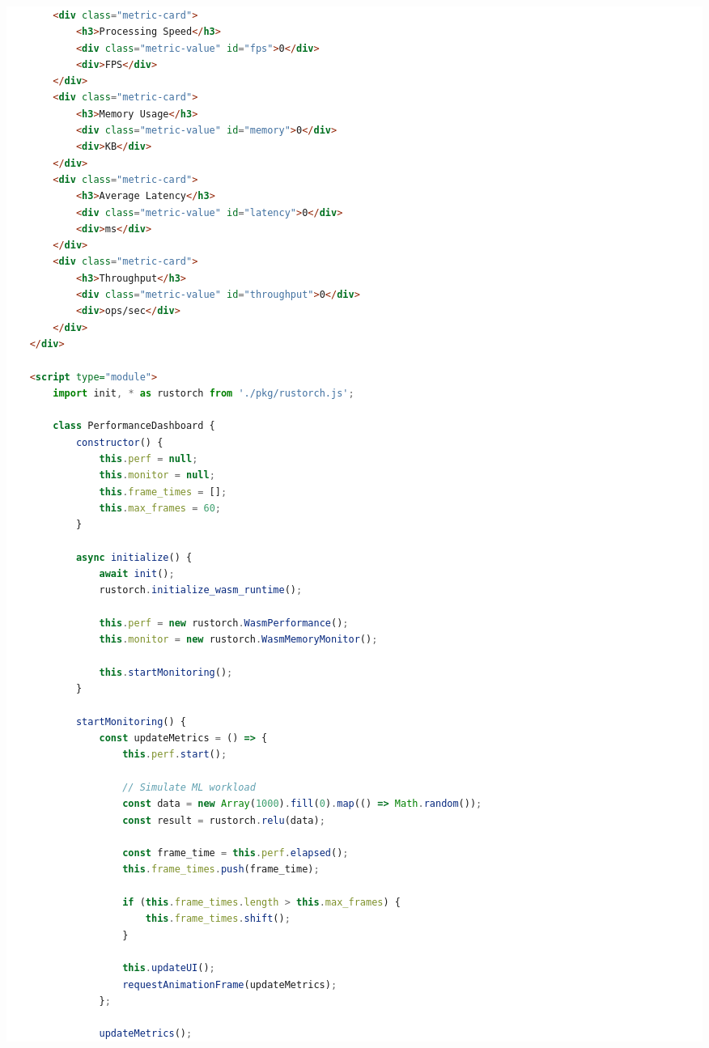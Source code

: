 ```html
        <div class="metric-card">
            <h3>Processing Speed</h3>
            <div class="metric-value" id="fps">0</div>
            <div>FPS</div>
        </div>
        <div class="metric-card">
            <h3>Memory Usage</h3>
            <div class="metric-value" id="memory">0</div>
            <div>KB</div>
        </div>
        <div class="metric-card">
            <h3>Average Latency</h3>
            <div class="metric-value" id="latency">0</div>
            <div>ms</div>
        </div>
        <div class="metric-card">
            <h3>Throughput</h3>
            <div class="metric-value" id="throughput">0</div>
            <div>ops/sec</div>
        </div>
    </div>
    
    <script type="module">
        import init, * as rustorch from './pkg/rustorch.js';
        
        class PerformanceDashboard {
            constructor() {
                this.perf = null;
                this.monitor = null;
                this.frame_times = [];
                this.max_frames = 60;
            }
            
            async initialize() {
                await init();
                rustorch.initialize_wasm_runtime();
                
                this.perf = new rustorch.WasmPerformance();
                this.monitor = new rustorch.WasmMemoryMonitor();
                
                this.startMonitoring();
            }
            
            startMonitoring() {
                const updateMetrics = () => {
                    this.perf.start();
                    
                    // Simulate ML workload
                    const data = new Array(1000).fill(0).map(() => Math.random());
                    const result = rustorch.relu(data);
                    
                    const frame_time = this.perf.elapsed();
                    this.frame_times.push(frame_time);
                    
                    if (this.frame_times.length > this.max_frames) {
                        this.frame_times.shift();
                    }
                    
                    this.updateUI();
                    requestAnimationFrame(updateMetrics);
                };
                
                updateMetrics();
```